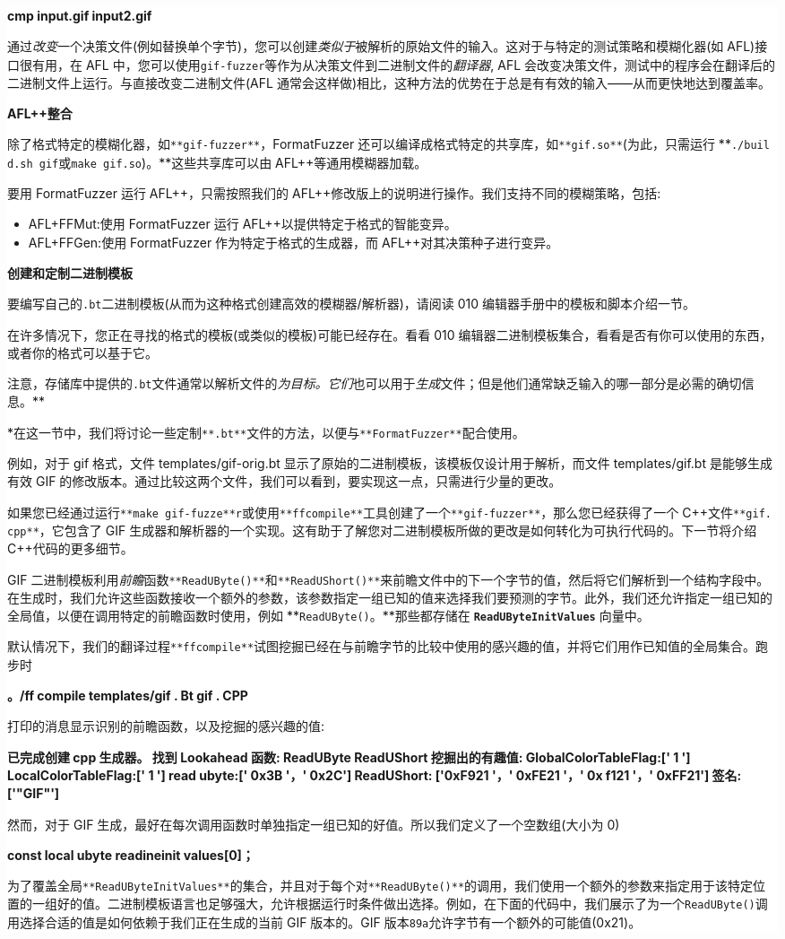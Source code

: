 **cmp input.gif input2.gif**

通过*改变*一个决策文件(例如替换单个字节)，您可以创建*类似于*被解析的原始文件的输入。这对于与特定的测试策略和模糊化器(如 AFL)接口很有用，在 AFL 中，您可以使用`gif-fuzzer`等作为从决策文件到二进制文件的*翻译器*, AFL 会改变决策文件，测试中的程序会在翻译后的二进制文件上运行。与直接改变二进制文件(AFL 通常会这样做)相比，这种方法的优势在于总是有有效的输入——从而更快地达到覆盖率。

**AFL++整合**

除了格式特定的模糊化器，如`**gif-fuzzer**`，FormatFuzzer 还可以编译成格式特定的共享库，如`**gif.so**`(为此，只需运行 **`./build.sh gif`或`make gif.so`)。**这些共享库可以由 AFL++等通用模糊器加载。

要用 FormatFuzzer 运行 AFL++，只需按照我们的 AFL++修改版上的说明进行操作。我们支持不同的模糊策略，包括:

*   AFL+FFMut:使用 FormatFuzzer 运行 AFL++以提供特定于格式的智能变异。
*   AFL+FFGen:使用 FormatFuzzer 作为特定于格式的生成器，而 AFL++对其决策种子进行变异。

**创建和定制二进制模板**

要编写自己的`.bt`二进制模板(从而为这种格式创建高效的模糊器/解析器)，请阅读 010 编辑器手册中的模板和脚本介绍一节。

在许多情况下，您正在寻找的格式的模板(或类似的模板)可能已经存在。看看 010 编辑器二进制模板集合，看看是否有你可以使用的东西，或者你的格式可以基于它。

注意，存储库中提供的`.bt`文件通常以解析文件的*为目标。它们*也可以用于*生成*文件；但是他们通常缺乏输入的哪一部分是必需的确切信息。**

 *在这一节中，我们将讨论一些定制`**.bt**`文件的方法，以便与`**FormatFuzzer**`配合使用。

例如，对于 gif 格式，文件 templates/gif-orig.bt 显示了原始的二进制模板，该模板仅设计用于解析，而文件 templates/gif.bt 是能够生成有效 GIF 的修改版本。通过比较这两个文件，我们可以看到，要实现这一点，只需进行少量的更改。

如果您已经通过运行`**make gif-fuzze**r`或使用`**ffcompile**`工具创建了一个`**gif-fuzzer**`，那么您已经获得了一个 C++文件`**gif.cpp**`，它包含了 GIF 生成器和解析器的一个实现。这有助于了解您对二进制模板所做的更改是如何转化为可执行代码的。下一节将介绍 C++代码的更多细节。

GIF 二进制模板利用*前瞻*函数`**ReadUByte()**`和`**ReadUShort()**`来前瞻文件中的下一个字节的值，然后将它们解析到一个结构字段中。在生成时，我们允许这些函数接收一个额外的参数，该参数指定一组已知的值来选择我们要预测的字节。此外，我们还允许指定一组已知的全局值，以便在调用特定的前瞻函数时使用，例如 **`ReadUByte()`。**那些都存储在 **`ReadUByteInitValues`** 向量中。

默认情况下，我们的翻译过程`**ffcompile**`试图挖掘已经在与前瞻字节的比较中使用的感兴趣的值，并将它们用作已知值的全局集合。跑步时

**。/ff compile templates/gif . Bt gif . CPP**

打印的消息显示识别的前瞻函数，以及挖掘的感兴趣的值:

**已完成创建 cpp 生成器。
找到 Lookahead 函数:
ReadUByte
ReadUShort
挖掘出的有趣值:
GlobalColorTableFlag:[' 1 ']
LocalColorTableFlag:[' 1 ']
read ubyte:[' 0x3B '，' 0x2C']
ReadUShort: ['0xF921 '，' 0xFE21 '，' 0x f121 '，' 0xFF21']
签名:['"GIF"']**

然而，对于 GIF 生成，最好在每次调用函数时单独指定一组已知的好值。所以我们定义了一个空数组(大小为 0)

**const local ubyte readineinit values[0]；**

为了覆盖全局`**ReadUByteInitValues**`的集合，并且对于每个对`**ReadUByte()**`的调用，我们使用一个额外的参数来指定用于该特定位置的一组好的值。二进制模板语言也足够强大，允许根据运行时条件做出选择。例如，在下面的代码中，我们展示了为一个`ReadUByte()`调用选择合适的值是如何依赖于我们正在生成的当前 GIF 版本的。GIF 版本`89a`允许字节有一个额外的可能值(0x21)。
